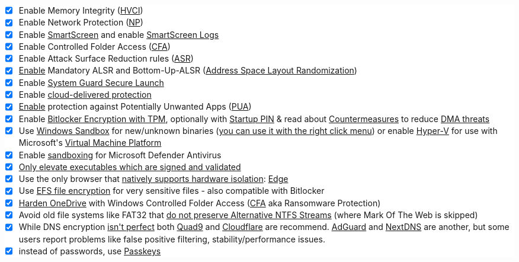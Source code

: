 - [x] Enable Memory Integrity ([HVCI](https://learn.microsoft.com/en-us/windows/security/threat-protection/device-guard/enable-virtualization-based-protection-of-code-integrity#how-to-turn-on-hvci-in-windows-10))
- [x] Enable Network Protection ([NP](https://learn.microsoft.com/en-us/microsoft-365/security/defender-endpoint/network-protection?view=o365-worldwide))
- [x] Enable [SmartScreen](https://learn.microsoft.com/en-us/windows/security/threat-protection/microsoft-defender-smartscreen/microsoft-defender-smartscreen-set-individual-device) and enable [SmartScreen Logs](https://learn.microsoft.com/en-us/windows/security/threat-protection/microsoft-defender-smartscreen/microsoft-defender-smartscreen-overview#viewing-windows-event-logs-for-windows-defender-smartscreen)
- [x] Enable Controlled Folder Access ([CFA](https://learn.microsoft.com/en-us/microsoft-365/security/defender-endpoint/controlled-folders?view=o365-worldwide))
- [x] Enable Attack Surface Reduction rules ([ASR](https://learn.microsoft.com/en-us/microsoft-365/security/defender-endpoint/attack-surface-reduction-rules-reference?view=o365-worldwide))
- [x] [Enable](https://github.com/beerisgood/Windows11_Hardening/blob/master/harden%20ASLR) Mandatory ALSR and Bottom-Up-ALSR ([Address Space Layout Randomization](https://docs.microsoft.com/en-us/windows/security/threat-protection/overview-of-threat-mitigations-in-windows-10#address-space-layout-randomization))
- [x] Enable [System Guard Secure Launch](https://learn.microsoft.com/en-us/windows/security/threat-protection/windows-defender-system-guard/system-guard-secure-launch-and-smm-protection#windows-security-center)
- [x] Enable [cloud-delivered protection](https://learn.microsoft.com/en-us/microsoft-365/security/defender-endpoint/enable-cloud-protection-microsoft-defender-antivirus?view=o365-worldwide)
- [x] [Enable](https://learn.microsoft.com/en-us/microsoft-365/security/defender-endpoint/detect-block-potentially-unwanted-apps-microsoft-defender-antivirus?ocid=wd-av-demo-pua-bottom&view=o365-worldwide#use-powershell-cmdlets-to-configure-pua-protection) protection against Potentially Unwanted Apps ([PUA](https://learn.microsoft.com/en-us/microsoft-365/security/defender-endpoint/detect-block-potentially-unwanted-apps-microsoft-defender-antivirus?view=o365-worldwide#use-powershell-cmdlets-to-configure-pua-protection))
- [x] Enable [Bitlocker Encryption with TPM](https://learn.microsoft.com/en-us/windows/security/information-protection/bitlocker/bitlocker-device-encryption-overview-windows-10), optionally with [Startup PIN](https://techcommunity.microsoft.com/t5/windows-security/hardening-windows-10-on-an-it-pro-s-laptop/m-p/183213/highlight/true#M232) & read about [Countermeasures](https://learn.microsoft.com/en-us/windows/security/information-protection/bitlocker/bitlocker-countermeasures) to reduce [DMA threats](https://support.microsoft.com/en-us/topic/blocking-the-sbp-2-driver-and-thunderbolt-controllers-to-reduce-1394-dma-and-thunderbolt-dma-threats-to-bitlocker-bf0ef10b-f563-5cfc-9740-8340b1d86a0c)
- [x] Use [Windows Sandbox](https://techcommunity.microsoft.com/t5/windows-kernel-internals-blog/windows-sandbox/ba-p/301849) for new/unknown binaries ([you can use it with the right click menu](https://github.com/damienvanrobaeys/Run-in-Sandbox)) or enable [Hyper-V](https://learn.microsoft.com/en-us/virtualization/hyper-v-on-windows/about/) for use with Microsoft's [Virtual Machine Platform](https://learn.microsoft.com/en-us/virtualization/hyper-v-on-windows/quick-start/quick-create-virtual-machine)
- [x] Enable [sandboxing](https://www.microsoft.com/en-us/security/blog/2018/10/26/windows-defender-antivirus-can-now-run-in-a-sandbox/) for Microsoft Defender Antivirus
- [x] [Only elevate executables which are signed and validated](https://docs.microsoft.com/en-us/windows/security/identity-protection/user-account-control/user-account-control-group-policy-and-registry-key-settings#user-account-control-only-elevate-executables-that-are-signed-and-validated)
- [x] Use the only browser that [natively supports hardware isolation](https://docs.microsoft.com/en-us/deployedge/ms-edge-security-for-business): [Edge](https://www.microsoft.com/en-us/edge)
- [x] Use [EFS file encryption](https://community.windows.com/en-us/stories/file-encryption-windows-10) for very sensitive files - also compatible with Bitlocker
- [x] [Harden OneDrive](https://malwaretips.com/threads/hard_configurator-windows-hardening-configurator.66416/page-28#post-743486) with Windows Controlled Folder Access ([CFA](https://learn.microsoft.com/en-us/microsoft-365/security/defender-endpoint/controlled-folders?view=o365-worldwide) aka Ransomware Protection)
- [x] Avoid old file systems like FAT32 that [do not preserve Alternative NTFS Streams](https://malwaretips.com/threads/how-to-harden-my-system-against-usb-spreading-malware.98442/page-2#post-859762) (where Mark Of The Web is skipped)
- [x] While DNS encryption [isn't perfect](https://madaidans-insecurities.github.io/encrypted-dns.html) both [Quad9](https://www.quad9.net) and [Cloudflare](https://developers.cloudflare.com/1.1.1.1/setup/) are recommend. [AdGuard](https://adguard-dns.io) and [NextDNS](https://nextdns.io/) are another, but some users report problems like false positive filtering, stability/performance issues.
- [x] instead of passwords, use [Passkeys](https://support.microsoft.com/windows/passkeys-in-windows-301c8944-5ea2-452b-9886-97e4d2ef4422)